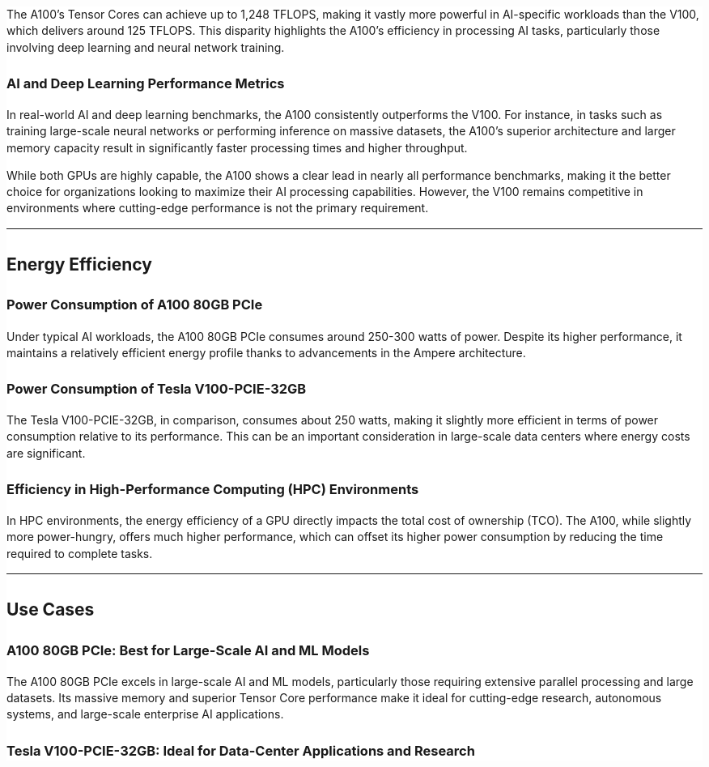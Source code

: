 The A100’s Tensor Cores can achieve up to 1,248 TFLOPS, making it vastly more powerful in AI-specific workloads than the V100, which delivers around 125 TFLOPS. This disparity highlights the A100’s efficiency in processing AI tasks, particularly those involving deep learning and neural network training.

### **AI and Deep Learning Performance Metrics**

In real-world AI and deep learning benchmarks, the A100 consistently outperforms the V100. For instance, in tasks such as training large-scale neural networks or performing inference on massive datasets, the A100’s superior architecture and larger memory capacity result in significantly faster processing times and higher throughput.

While both GPUs are highly capable, the A100 shows a clear lead in nearly all performance benchmarks, making it the better choice for organizations looking to maximize their AI processing capabilities. However, the V100 remains competitive in environments where cutting-edge performance is not the primary requirement.

---

## **Energy Efficiency**

### **Power Consumption of A100 80GB PCIe**

Under typical AI workloads, the A100 80GB PCIe consumes around 250-300 watts of power. Despite its higher performance, it maintains a relatively efficient energy profile thanks to advancements in the Ampere architecture.

### **Power Consumption of Tesla V100-PCIE-32GB**

The Tesla V100-PCIE-32GB, in comparison, consumes about 250 watts, making it slightly more efficient in terms of power consumption relative to its performance. This can be an important consideration in large-scale data centers where energy costs are significant.

### **Efficiency in High-Performance Computing (HPC) Environments**

In HPC environments, the energy efficiency of a GPU directly impacts the total cost of ownership (TCO). The A100, while slightly more power-hungry, offers much higher performance, which can offset its higher power consumption by reducing the time required to complete tasks.

---

## **Use Cases**

### **A100 80GB PCIe: Best for Large-Scale AI and ML Models**

The A100 80GB PCIe excels in large-scale AI and ML models, particularly those requiring extensive parallel processing and large datasets. Its massive memory and superior Tensor Core performance make it ideal for cutting-edge research, autonomous systems, and large-scale enterprise AI applications.

### **Tesla V100-PCIE-32GB: Ideal for Data-Center Applications and Research**
